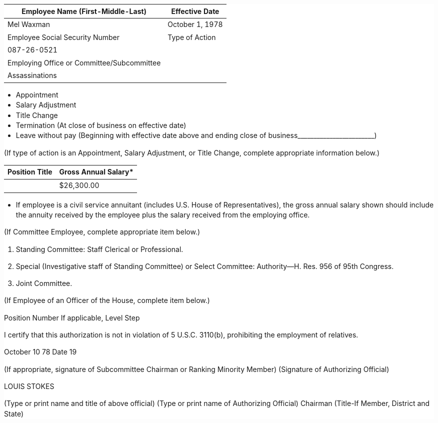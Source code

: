| Employee Name (First-Middle-Last)          | Effective Date  |
| ------------------------------------------ | --------------- |
| Mel Waxman                                 | October 1, 1978 |
| Employee Social Security Number            | Type of Action  |
| 087-26-0521                                |                 |
| Employing Office or Committee/Subcommittee |                 |
| Assassinations                             |                 |

*   Appointment
*   Salary Adjustment
*   Title Change
*   Termination (At close of business on effective date)
*   Leave without pay (Beginning with effective date above and ending close of business________________________)

(If type of action is an Appointment, Salary Adjustment, or Title Change, complete appropriate information below.)

| Position Title | Gross Annual Salary* |
| -------------- | -------------------- |
|                | $26,300.00           |

* If employee is a civil service annuitant (includes U.S. House of Representatives), the gross annual salary shown should include the annuity received by the employee plus the salary received from the employing office.

(If Committee Employee, complete appropriate item below.)

1. Standing Committee: Staff Clerical or Professional.

2. Special (Investigative staff of Standing Committee) or Select Committee: Authority—H. Res. 956 of 95th Congress.

3. Joint Committee.

(If Employee of an Officer of the House, complete item below.)

Position Number If applicable, Level Step

I certify that this authorization is not in violation of 5 U.S.C. 3110(b), prohibiting the employment of relatives.

October 10 78
Date 19

(If appropriate, signature of Subcommittee Chairman or Ranking Minority Member) (Signature of Authorizing Official)

LOUIS STOKES

(Type or print name and title of above official) (Type or print name of Authorizing Official)
Chairman
(Title-If Member, District and State)
